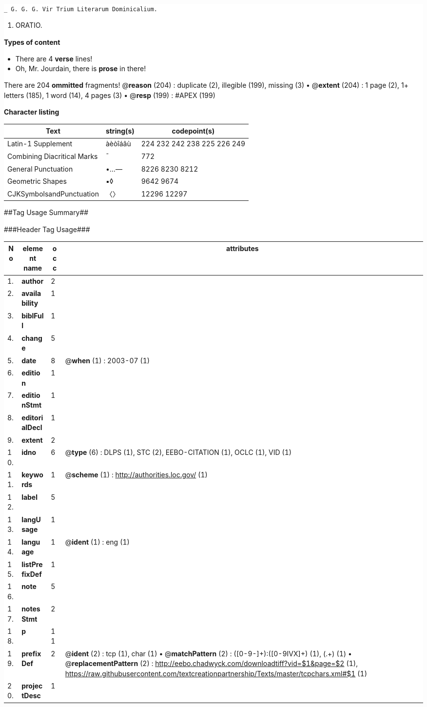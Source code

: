     _ G. G. G. Vir Trium Literarum Dominicalium.

1. ORATIO.

**Types of content**

  * There are 4 **verse** lines!
  * Oh, Mr. Jourdain, there is **prose** in there!

There are 204 **ommitted** fragments! 
 @__reason__ (204) : duplicate (2), illegible (199), missing (3)  •  @__extent__ (204) : 1 page (2), 1+ letters (185), 1 word (14), 4 pages (3)  •  @__resp__ (199) : #APEX (199)

**Character listing**


|Text|string(s)|codepoint(s)|
|---|---|---|
|Latin-1 Supplement|àèòîáâù|224 232 242 238 225 226 249|
|Combining             Diacritical Marks|̄|772|
|General Punctuation|•…—|8226 8230 8212|
|Geometric Shapes|▪◊|9642 9674|
|CJKSymbolsandPunctuation|〈〉|12296 12297|

##Tag Usage Summary##

###Header Tag Usage###

|No|element name|occ|attributes|
|---|---|---|---|
|1.|__author__|2||
|2.|__availability__|1||
|3.|__biblFull__|1||
|4.|__change__|5||
|5.|__date__|8| @__when__ (1) : 2003-07 (1)|
|6.|__edition__|1||
|7.|__editionStmt__|1||
|8.|__editorialDecl__|1||
|9.|__extent__|2||
|10.|__idno__|6| @__type__ (6) : DLPS (1), STC (2), EEBO-CITATION (1), OCLC (1), VID (1)|
|11.|__keywords__|1| @__scheme__ (1) : http://authorities.loc.gov/ (1)|
|12.|__label__|5||
|13.|__langUsage__|1||
|14.|__language__|1| @__ident__ (1) : eng (1)|
|15.|__listPrefixDef__|1||
|16.|__note__|5||
|17.|__notesStmt__|2||
|18.|__p__|11||
|19.|__prefixDef__|2| @__ident__ (2) : tcp (1), char (1)  •  @__matchPattern__ (2) : ([0-9\-]+):([0-9IVX]+) (1), (.+) (1)  •  @__replacementPattern__ (2) : http://eebo.chadwyck.com/downloadtiff?vid=$1&page=$2 (1), https://raw.githubusercontent.com/textcreationpartnership/Texts/master/tcpchars.xml#$1 (1)|
|20.|__projectDesc__|1||